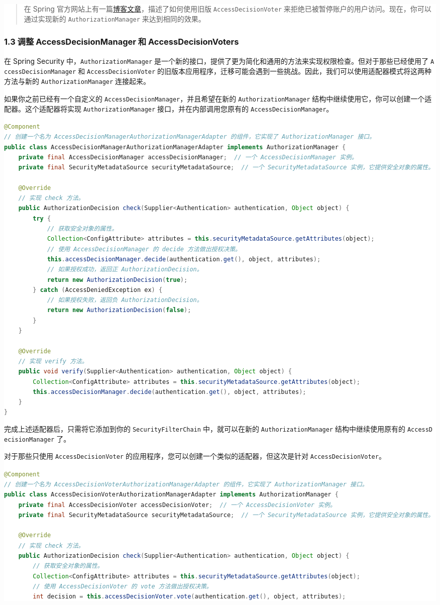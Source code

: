> 在 Spring 官方网站上有一篇[博客文章](https://spring.io/blog/2009/01/03/spring-security-customization-part-2-adjusting-secured-session-in-real-time)，描述了如何使用旧版 `AccessDecisionVoter` 来拒绝已被暂停账户的用户访问。现在，你可以通过实现新的 `AuthorizationManager` 来达到相同的效果。

### 1.3 调整 AccessDecisionManager 和 AccessDecisionVoters

在 Spring Security 中，`AuthorizationManager` 是一个新的接口，提供了更为简化和通用的方法来实现权限检查。但对于那些已经使用了 `AccessDecisionManager` 和 `AccessDecisionVoter` 的旧版本应用程序，迁移可能会遇到一些挑战。因此，我们可以使用适配器模式将这两种方法与新的 `AuthorizationManager` 连接起来。

如果你之前已经有一个自定义的 `AccessDecisionManager`，并且希望在新的 `AuthorizationManager` 结构中继续使用它，你可以创建一个适配器。这个适配器将实现 `AuthorizationManager` 接口，并在内部调用您原有的 `AccessDecisionManager`。

```java
@Component
// 创建一个名为 AccessDecisionManagerAuthorizationManagerAdapter 的组件，它实现了 AuthorizationManager 接口。
public class AccessDecisionManagerAuthorizationManagerAdapter implements AuthorizationManager {
    private final AccessDecisionManager accessDecisionManager;  // 一个 AccessDecisionManager 实例。
    private final SecurityMetadataSource securityMetadataSource;  // 一个 SecurityMetadataSource 实例，它提供安全对象的属性。

    @Override
    // 实现 check 方法。
    public AuthorizationDecision check(Supplier<Authentication> authentication, Object object) {
        try {
            // 获取安全对象的属性。
            Collection<ConfigAttribute> attributes = this.securityMetadataSource.getAttributes(object);
            // 使用 AccessDecisionManager 的 decide 方法做出授权决策。
            this.accessDecisionManager.decide(authentication.get(), object, attributes);
            // 如果授权成功，返回正 AuthorizationDecision。
            return new AuthorizationDecision(true);
        } catch (AccessDeniedException ex) {
            // 如果授权失败，返回负 AuthorizationDecision。
            return new AuthorizationDecision(false);
        }
    }

    @Override
    // 实现 verify 方法。
    public void verify(Supplier<Authentication> authentication, Object object) {
        Collection<ConfigAttribute> attributes = this.securityMetadataSource.getAttributes(object);
        this.accessDecisionManager.decide(authentication.get(), object, attributes);
    }
}
```

完成上述适配器后，只需将它添加到你的 `SecurityFilterChain` 中，就可以在新的 `AuthorizationManager` 结构中继续使用原有的 `AccessDecisionManager` 了。

对于那些只使用 `AccessDecisionVoter` 的应用程序，您可以创建一个类似的适配器，但这次是针对 `AccessDecisionVoter`。

```java
@Component
// 创建一个名为 AccessDecisionVoterAuthorizationManagerAdapter 的组件，它实现了 AuthorizationManager 接口。
public class AccessDecisionVoterAuthorizationManagerAdapter implements AuthorizationManager {
    private final AccessDecisionVoter accessDecisionVoter;  // 一个 AccessDecisionVoter 实例。
    private final SecurityMetadataSource securityMetadataSource;  // 一个 SecurityMetadataSource 实例，它提供安全对象的属性。

    @Override
    // 实现 check 方法。
    public AuthorizationDecision check(Supplier<Authentication> authentication, Object object) {
        // 获取安全对象的属性。
        Collection<ConfigAttribute> attributes = this.securityMetadataSource.getAttributes(object);
        // 使用 AccessDecisionVoter 的 vote 方法做出授权决策。
        int decision = this.accessDecisionVoter.vote(authentication.get(), object, attributes);
```